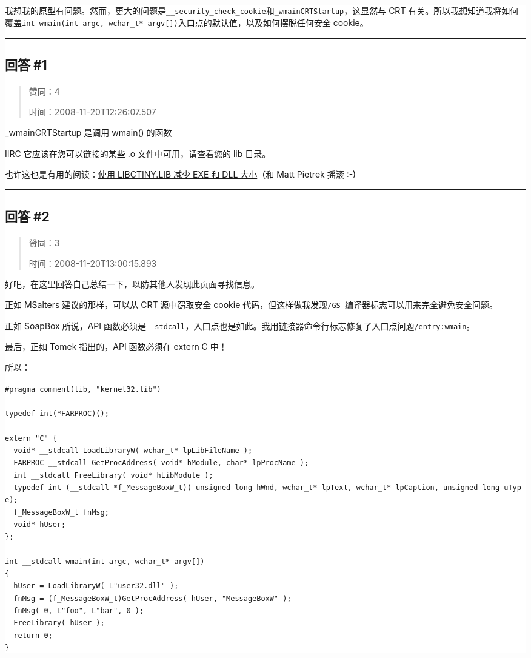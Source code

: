 我想我的原型有问题。然而，更大的问题是`__security_check_cookie`和`_wmainCRTStartup`，这显然与 CRT 有关。所以我想知道我将如何覆盖`int wmain(int argc, wchar_t* argv[])`入口点的默认值，以及如何摆脱任何安全 cookie。

* * *

## 回答 #1

> 赞同：4
> 
> 时间：2008-11-20T12:26:07.507

_wmainCRTStartup 是调用 wmain() 的函数

IIRC 它应该在您可以链接的某些 .o 文件中可用，请查看您的 lib 目录。

也许这也是有用的阅读：[使用 LIBCTINY.LIB 减少 EXE 和 DLL 大小](http://msdn.microsoft.com/en-us/magazine/cc301696.aspx)（和 Matt Pietrek 摇滚 :-)

* * *

## 回答 #2

> 赞同：3
> 
> 时间：2008-11-20T13:00:15.893

好吧，在这里回答自己总结一下，以防其他人发现此页面寻找信息。

正如 MSalters 建议的那样，可以从 CRT 源中窃取安全 cookie 代码，但这样做我发现`/GS-`编译器标志可以用来完全避免安全问题。

正如 SoapBox 所说，API 函数必须是`__stdcall`，入口点也是如此。我用链接器命令行标志修复了入口点问题`/entry:wmain`。

最后，正如 Tomek 指出的，API 函数必须在 extern C 中！

所以：

```
#pragma comment(lib, "kernel32.lib")

typedef int(*FARPROC)();

extern "C" {
  void* __stdcall LoadLibraryW( wchar_t* lpLibFileName );
  FARPROC __stdcall GetProcAddress( void* hModule, char* lpProcName );
  int __stdcall FreeLibrary( void* hLibModule );
  typedef int (__stdcall *f_MessageBoxW_t)( unsigned long hWnd, wchar_t* lpText, wchar_t* lpCaption, unsigned long uType);
  f_MessageBoxW_t fnMsg;
  void* hUser;
};

int __stdcall wmain(int argc, wchar_t* argv[])
{
  hUser = LoadLibraryW( L"user32.dll" );
  fnMsg = (f_MessageBoxW_t)GetProcAddress( hUser, "MessageBoxW" );
  fnMsg( 0, L"foo", L"bar", 0 );
  FreeLibrary( hUser );
  return 0;
} 
```
